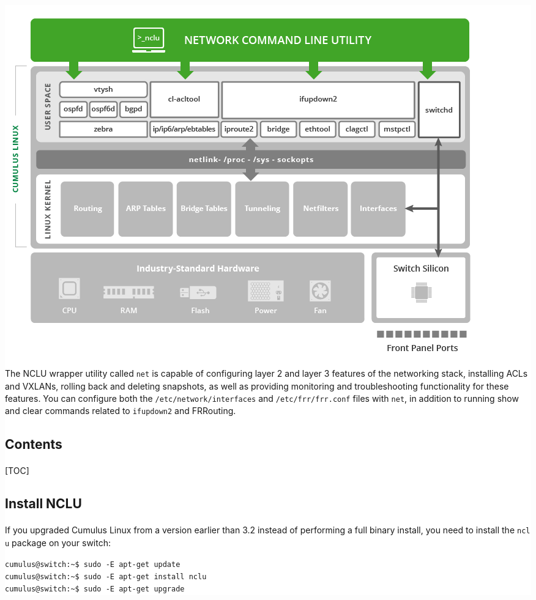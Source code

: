 ![NCLU overview](../../images/Linux-NCLU-Architecture-2.png)

The NCLU wrapper utility called `net` is capable of configuring layer 2 and layer 3 features of the networking stack, installing ACLs and VXLANs, rolling back and deleting snapshots, as well as providing monitoring and troubleshooting functionality for these features. You can configure both the `/etc/network/interfaces` and `/etc/frr/frr.conf` files with `net`, in addition to running show and clear commands related to `ifupdown2` and FRRouting.

## Contents

[TOC]

## Install NCLU

If you upgraded Cumulus Linux from a version earlier than 3.2 instead of performing a full binary install, you need to install the `nclu` package on your switch:

```
cumulus@switch:~$ sudo -E apt-get update
cumulus@switch:~$ sudo -E apt-get install nclu
cumulus@switch:~$ sudo -E apt-get upgrade
```
